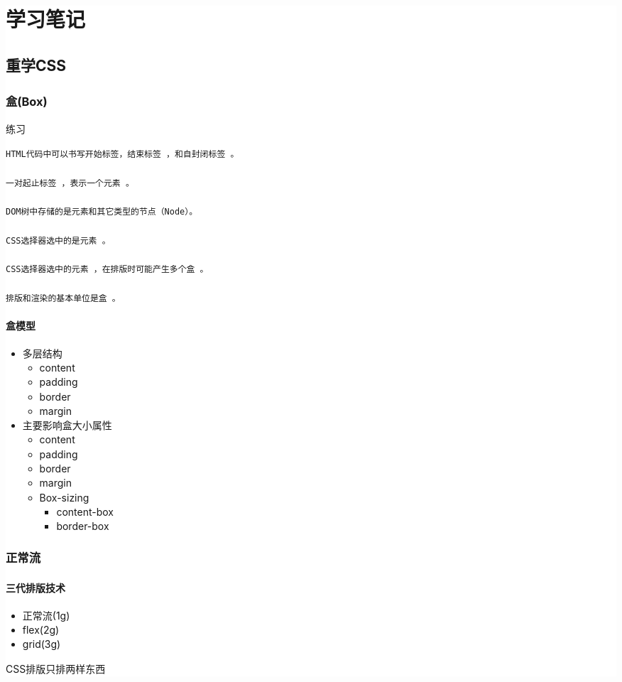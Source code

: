 # 学习笔记

## 重学CSS
### 盒(Box)

练习

```java
HTML代码中可以书写开始标签，结束标签 ，和自封闭标签 。

一对起止标签 ，表示一个元素 。

DOM树中存储的是元素和其它类型的节点（Node）。

CSS选择器选中的是元素 。

CSS选择器选中的元素 ，在排版时可能产生多个盒 。

排版和渲染的基本单位是盒 。
```



#### 盒模型

- 多层结构
  - content
  - padding
  - border
  - margin
- 主要影响盒大小属性
  - content
  - padding
  - border
  - margin
  - Box-sizing
    - content-box
    - border-box





### 正常流

#### 三代排版技术

- 正常流(1g)
- flex(2g)
- grid(3g)



CSS排版只排两样东西
